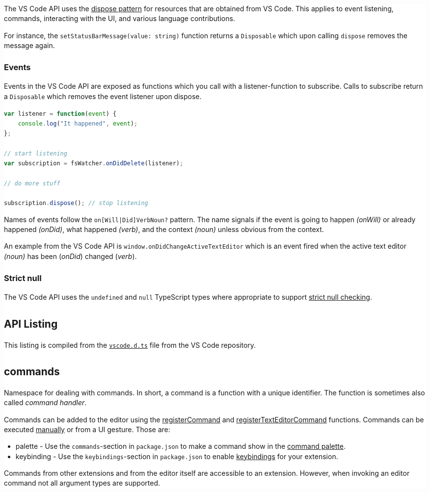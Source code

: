 The VS Code API uses the [dispose pattern](https://en.wikipedia.org/wiki/Dispose_pattern) for resources that are obtained from VS Code. This applies to event listening, commands, interacting with the UI, and various language contributions.

For instance, the `setStatusBarMessage(value: string)` function returns a `Disposable` which upon calling `dispose` removes the message again.

### Events

Events in the VS Code API are exposed as functions which you call with a listener-function to subscribe. Calls to subscribe return a `Disposable` which removes the event listener upon dispose.

```javascript
var listener = function(event) {
    console.log("It happened", event);
};

// start listening
var subscription = fsWatcher.onDidDelete(listener);

// do more stuff

subscription.dispose(); // stop listening
```

Names of events follow the `on[Will|Did]VerbNoun?` pattern. The name signals if the event is going to happen *(onWill)* or already happened *(onDid)*, what happened *(verb)*, and the context *(noun)* unless obvious from the context.

An example from the VS Code API is `window.onDidChangeActiveTextEditor` which is an event fired when the active text editor *(noun)* has been (*onDid*) changed (*verb*).

### Strict null

The VS Code API uses the `undefined` and `null` TypeScript types where appropriate to support [strict null checking](https://github.com/Microsoft/TypeScript/pull/7140).

## API Listing

This listing is compiled from the [`vscode.d.ts`](https://github.com/Microsoft/vscode/blob/master/src/vs/vscode.d.ts) file from the VS Code repository.

## commands



<div class="comment"><p>Namespace for dealing with commands. In short, a command is a function with a
unique identifier. The function is sometimes also called <em>command handler</em>.</p>
<p>Commands can be added to the editor using the <a href="#commands.registerCommand">registerCommand</a>
and <a href="#commands.registerTextEditorCommand">registerTextEditorCommand</a> functions. Commands
can be executed <a href="#commands.executeCommand">manually</a> or from a UI gesture. Those are:</p>
<ul>
<li>palette - Use the <code>commands</code>-section in <code>package.json</code> to make a command show in
the <a href="https://code.visualstudio.com/docs/getstarted/userinterface#_command-palette">command palette</a>.</li>
<li>keybinding - Use the <code>keybindings</code>-section in <code>package.json</code> to enable
<a href="https://code.visualstudio.com/docs/getstarted/keybindings#_customizing-shortcuts">keybindings</a>
for your extension.</li>
</ul>
<p>Commands from other extensions and from the editor itself are accessible to an extension. However,
when invoking an editor command not all argument types are supported.</p>